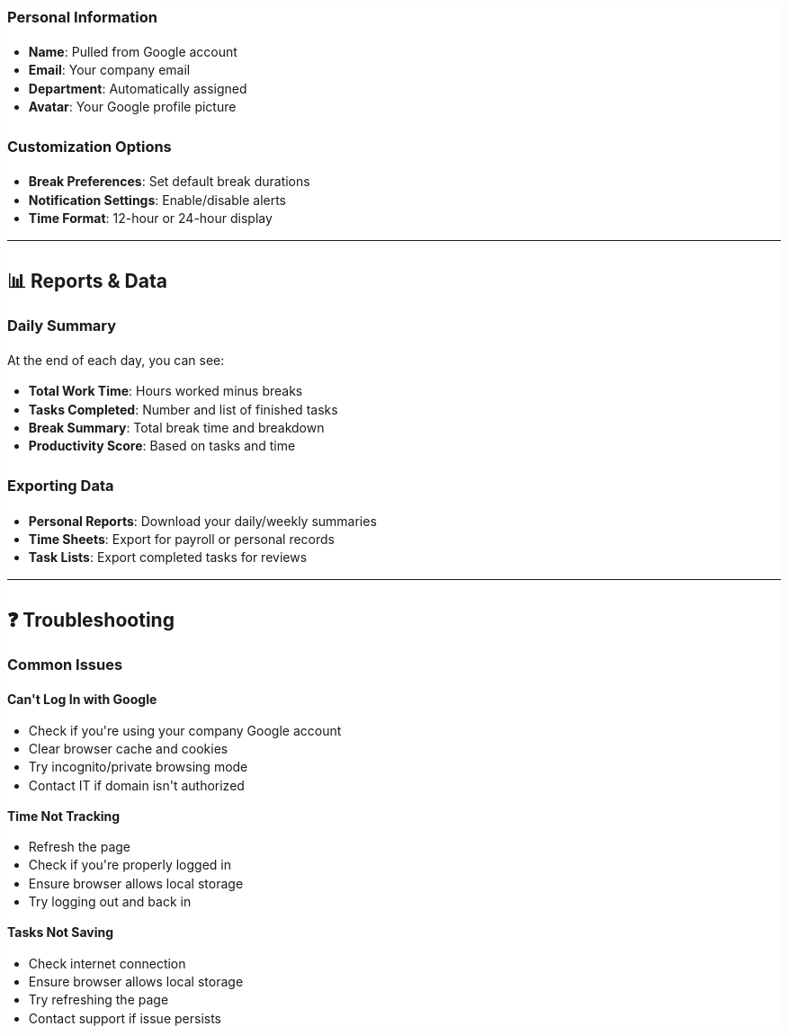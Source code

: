 ### Personal Information
- **Name**: Pulled from Google account
- **Email**: Your company email
- **Department**: Automatically assigned
- **Avatar**: Your Google profile picture

### Customization Options
- **Break Preferences**: Set default break durations
- **Notification Settings**: Enable/disable alerts
- **Time Format**: 12-hour or 24-hour display

---

## 📊 Reports & Data

### Daily Summary
At the end of each day, you can see:
- **Total Work Time**: Hours worked minus breaks
- **Tasks Completed**: Number and list of finished tasks
- **Break Summary**: Total break time and breakdown
- **Productivity Score**: Based on tasks and time

### Exporting Data
- **Personal Reports**: Download your daily/weekly summaries
- **Time Sheets**: Export for payroll or personal records
- **Task Lists**: Export completed tasks for reviews

---

## ❓ Troubleshooting

### Common Issues

**Can't Log In with Google**
- Check if you're using your company Google account
- Clear browser cache and cookies
- Try incognito/private browsing mode
- Contact IT if domain isn't authorized

**Time Not Tracking**
- Refresh the page
- Check if you're properly logged in
- Ensure browser allows local storage
- Try logging out and back in

**Tasks Not Saving**
- Check internet connection
- Ensure browser allows local storage
- Try refreshing the page
- Contact support if issue persists
